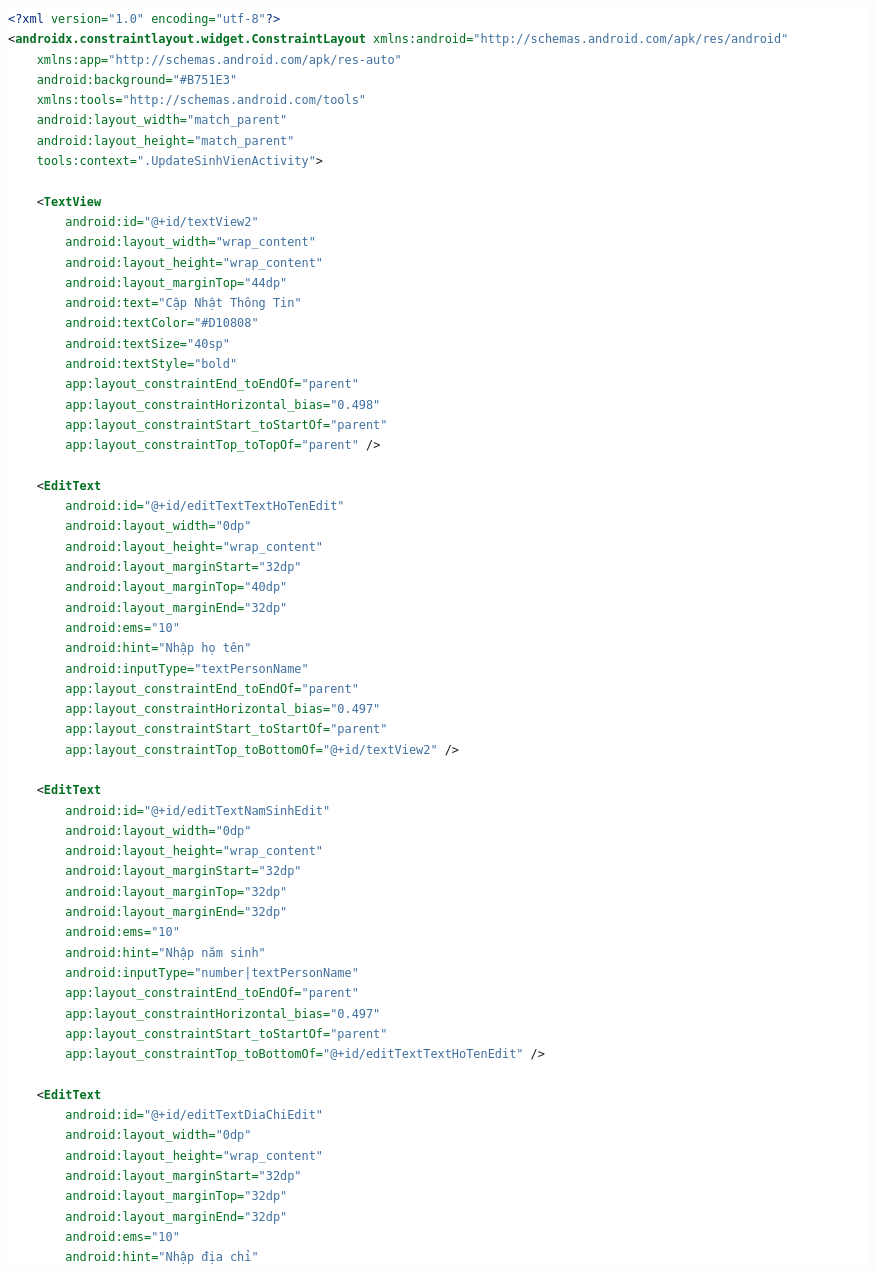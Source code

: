 ```xml
<?xml version="1.0" encoding="utf-8"?>
<androidx.constraintlayout.widget.ConstraintLayout xmlns:android="http://schemas.android.com/apk/res/android"
    xmlns:app="http://schemas.android.com/apk/res-auto"
    android:background="#B751E3"
    xmlns:tools="http://schemas.android.com/tools"
    android:layout_width="match_parent"
    android:layout_height="match_parent"
    tools:context=".UpdateSinhVienActivity">

    <TextView
        android:id="@+id/textView2"
        android:layout_width="wrap_content"
        android:layout_height="wrap_content"
        android:layout_marginTop="44dp"
        android:text="Cập Nhật Thông Tin"
        android:textColor="#D10808"
        android:textSize="40sp"
        android:textStyle="bold"
        app:layout_constraintEnd_toEndOf="parent"
        app:layout_constraintHorizontal_bias="0.498"
        app:layout_constraintStart_toStartOf="parent"
        app:layout_constraintTop_toTopOf="parent" />

    <EditText
        android:id="@+id/editTextTextHoTenEdit"
        android:layout_width="0dp"
        android:layout_height="wrap_content"
        android:layout_marginStart="32dp"
        android:layout_marginTop="40dp"
        android:layout_marginEnd="32dp"
        android:ems="10"
        android:hint="Nhập họ tên"
        android:inputType="textPersonName"
        app:layout_constraintEnd_toEndOf="parent"
        app:layout_constraintHorizontal_bias="0.497"
        app:layout_constraintStart_toStartOf="parent"
        app:layout_constraintTop_toBottomOf="@+id/textView2" />

    <EditText
        android:id="@+id/editTextNamSinhEdit"
        android:layout_width="0dp"
        android:layout_height="wrap_content"
        android:layout_marginStart="32dp"
        android:layout_marginTop="32dp"
        android:layout_marginEnd="32dp"
        android:ems="10"
        android:hint="Nhập năm sinh"
        android:inputType="number|textPersonName"
        app:layout_constraintEnd_toEndOf="parent"
        app:layout_constraintHorizontal_bias="0.497"
        app:layout_constraintStart_toStartOf="parent"
        app:layout_constraintTop_toBottomOf="@+id/editTextTextHoTenEdit" />

    <EditText
        android:id="@+id/editTextDiaChiEdit"
        android:layout_width="0dp"
        android:layout_height="wrap_content"
        android:layout_marginStart="32dp"
        android:layout_marginTop="32dp"
        android:layout_marginEnd="32dp"
        android:ems="10"
        android:hint="Nhập địa chỉ"
```